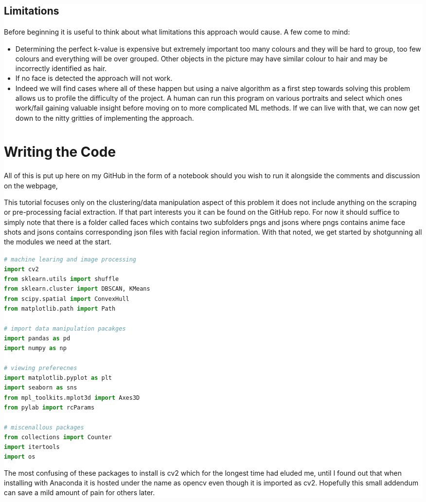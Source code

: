 ## Limitations
Before beginning it is useful to think about what limitations this approach would cause.
A few come to mind:

- Determining the perfect k-value is expensive but extremely important too many colours and they will be hard to group, too few colours and everything will be over grouped.
Other objects in the picture may have similar colour to hair and may be incorrectly identified as hair.
- If no face is detected the approach will not work.
- Indeed we will find cases where all of these happen but using a naive algorithm as a first step towards solving this problem allows us to profile the difficulty of the project. A human can run this program on various portraits and select which ones work/fail gaining valuable insight before moving on to more complicated ML methods. If we can live with that, we can now get down to the nitty gritties of implementing the approach.

# Writing the Code
All of this is put up here on my GitHub in the form of a notebook should you wish to run it alongside the comments and discussion on the webpage,

This tutorial focuses only on the clustering/data manipulation aspect of this problem it does not include anything on the scraping or pre-processing facial extraction.
If that part interests you it can be found on the GitHub repo. For now it should suffice to simply note that there is a folder called faces  which contains two subfolders pngs and jsons where pngs contains anime face shots and jsons contains corresponding json files with facial region information.
With that noted, we get started by shotgunning all the modules we need at the start.

```python
# machine learing and image processing
import cv2
from sklearn.utils import shuffle
from sklearn.cluster import DBSCAN, KMeans
from scipy.spatial import ConvexHull
from matplotlib.path import Path

# import data manipulation pacakges
import pandas as pd
import numpy as np

# viewing preferecnes
import matplotlib.pyplot as plt
import seaborn as sns
from mpl_toolkits.mplot3d import Axes3D
from pylab import rcParams

# miscenallous packages
from collections import Counter
import itertools
import os
```

The most confusing of these packages to install is cv2 which for the longest time had eluded me, until I found out that when installing with Anaconda it is hosted under the name as opencv even though it is imported as cv2.
Hopefully this small addendum can save a mild amount of pain for others later.
